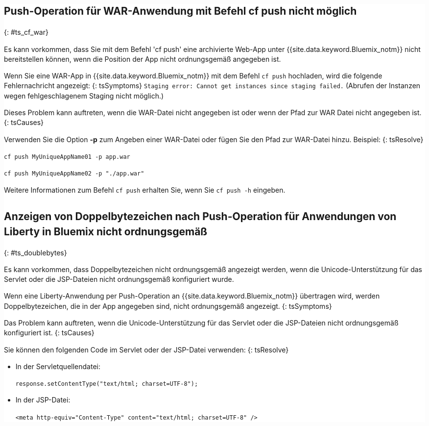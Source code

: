 
## Push-Operation für WAR-Anwendung mit Befehl cf push nicht möglich
{: #ts_cf_war}

Es kann vorkommen, dass Sie mit dem Befehl 'cf push' eine archivierte Web-App unter {{site.data.keyword.Bluemix_notm}} nicht bereitstellen können, wenn die Position der App nicht ordnungsgemäß angegeben ist.

Wenn Sie eine WAR-App in {{site.data.keyword.Bluemix_notm}} mit dem Befehl `cf push` hochladen, wird die folgende Fehlernachricht angezeigt:
{: tsSymptoms}
`Staging error: Cannot get instances since staging failed.` (Abrufen der Instanzen wegen fehlgeschlagenem Staging nicht möglich.)

Dieses Problem kann auftreten, wenn die WAR-Datei nicht angegeben ist oder wenn der Pfad zur WAR Datei nicht angegeben ist.
{: tsCauses}

Verwenden Sie die Option **-p** zum Angeben einer WAR-Datei oder fügen Sie den Pfad zur WAR-Datei hinzu. Beispiel:
{: tsResolve}

```
cf push MyUniqueAppName01 -p app.war
```

```
cf push MyUniqueAppName02 -p "./app.war"
```
Weitere Informationen zum Befehl `cf push` erhalten Sie, wenn Sie `cf push -h` eingeben. 	


## Anzeigen von Doppelbytezeichen nach Push-Operation für Anwendungen von Liberty in Bluemix nicht ordnungsgemäß
{: #ts_doublebytes}

Es kann vorkommen, dass Doppelbytezeichen nicht ordnungsgemäß angezeigt werden, wenn die Unicode-Unterstützung für das Servlet oder die JSP-Dateien nicht ordnungsgemäß konfiguriert wurde.

Wenn eine Liberty-Anwendung per Push-Operation an {{site.data.keyword.Bluemix_notm}} übertragen wird, werden Doppelbytezeichen, die in der App angegeben sind, nicht ordnungsgemäß angezeigt.
{: tsSymptoms}

Das Problem kann auftreten, wenn die Unicode-Unterstützung für das Servlet oder die JSP-Dateien nicht ordnungsgemäß konfiguriert ist.
{: tsCauses}

Sie können den folgenden Code im Servlet oder der JSP-Datei verwenden:
{: tsResolve}

  * In der Servletquellendatei:
    ```
	response.setContentType("text/html; charset=UTF-8");
	```
  * In der JSP-Datei:
    ```
	<meta http-equiv="Content-Type" content="text/html; charset=UTF-8" />
	```
